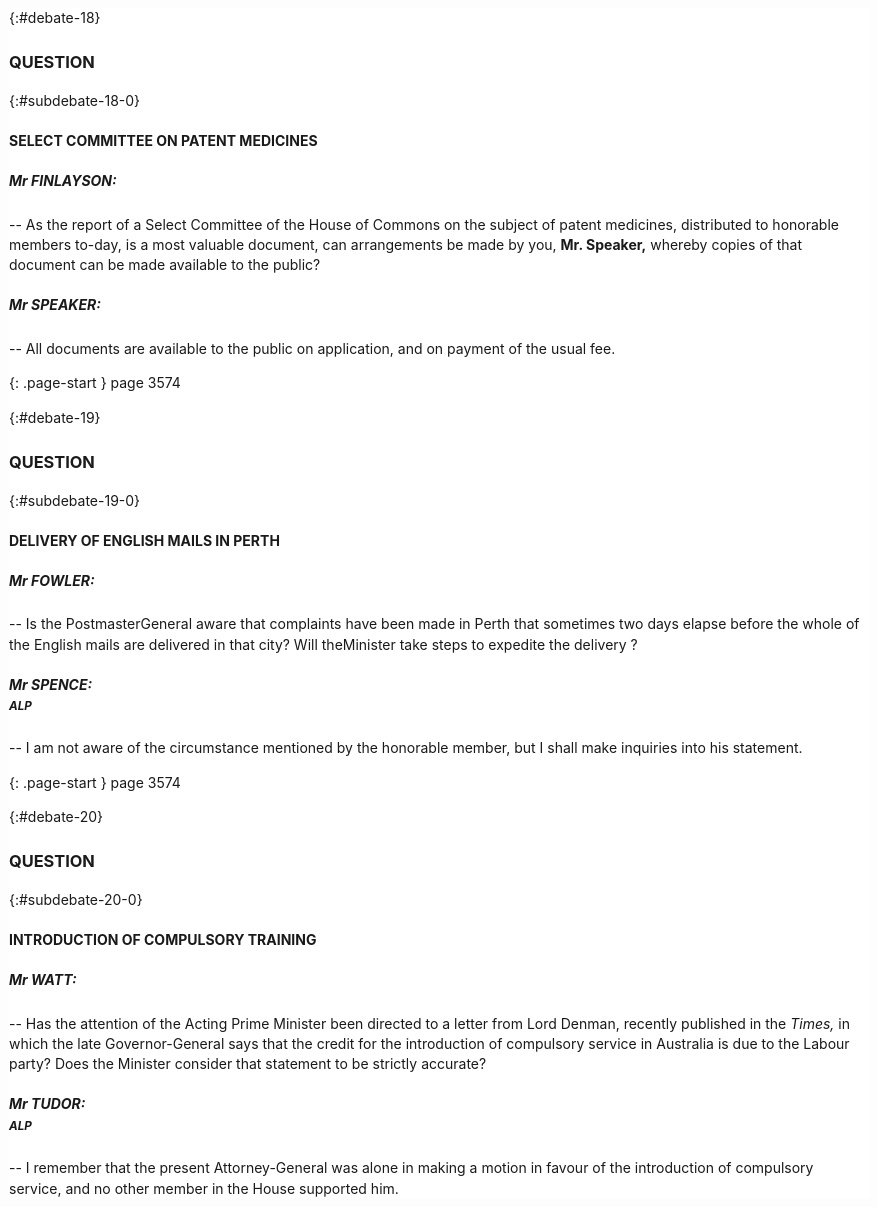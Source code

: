 {:#debate-18}
### QUESTION

{:#subdebate-18-0}
#### SELECT COMMITTEE ON PATENT MEDICINES

##### Mr FINLAYSON:

-- As the report of a Select Committee of the House of Commons on the subject of patent medicines, distributed to honorable members to-day, is a most valuable document, can arrangements be made by you,  **Mr. Speaker,**  whereby copies of that document can be made available to the public? 

##### Mr SPEAKER:

-- All documents are available to the public on application, and on payment of the usual fee. 

{: .page-start }
page 3574

{:#debate-19}
### QUESTION

{:#subdebate-19-0}
#### DELIVERY OF ENGLISH MAILS IN PERTH

##### Mr FOWLER:

-- Is the PostmasterGeneral aware that complaints have been made in Perth that sometimes two days elapse before the whole of the English mails are delivered in that city? Will theMinister take steps to expedite the delivery ? 

##### Mr SPENCE:<br><small class="text-muted">ALP</small>

-- I am not aware of the circumstance mentioned by the honorable member, but I shall make inquiries into his statement. 

{: .page-start }
page 3574

{:#debate-20}
### QUESTION

{:#subdebate-20-0}
#### INTRODUCTION OF COMPULSORY TRAINING

##### Mr WATT:

-- Has the attention of the Acting Prime Minister been directed to a letter from Lord Denman, recently published in the  *Times,*  in which the late Governor-General says that the credit for the introduction of compulsory service in Australia is due to the Labour party? Does the Minister consider that statement to be strictly accurate? 

##### Mr TUDOR:<br><small class="text-muted">ALP</small>

-- I remember that the present Attorney-General was alone in making a motion in favour of the introduction of compulsory service, and no other member in the House supported him. 
